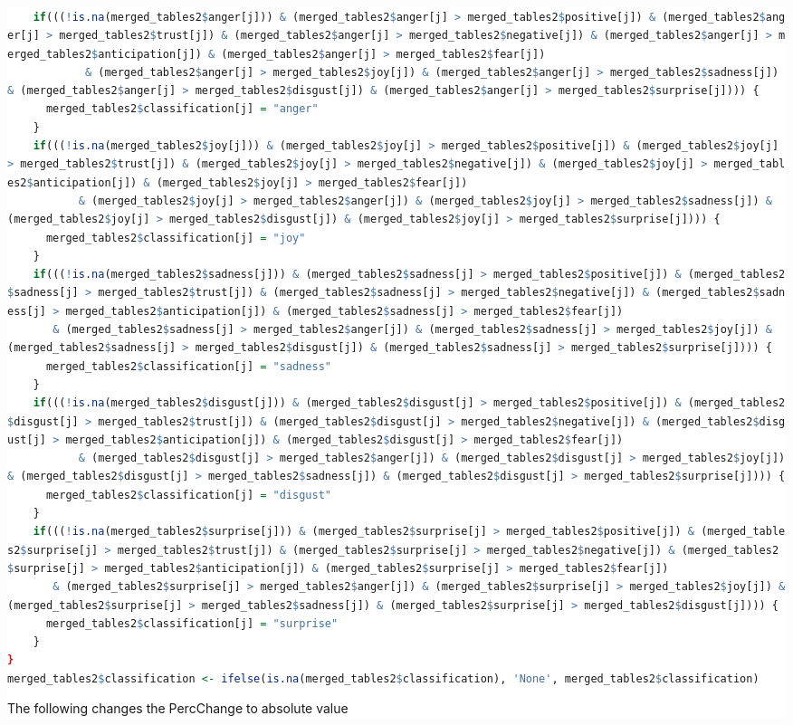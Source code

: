 ```r
    if(((!is.na(merged_tables2$anger[j])) & (merged_tables2$anger[j] > merged_tables2$positive[j]) & (merged_tables2$anger[j] > merged_tables2$trust[j]) & (merged_tables2$anger[j] > merged_tables2$negative[j]) & (merged_tables2$anger[j] > merged_tables2$anticipation[j]) & (merged_tables2$anger[j] > merged_tables2$fear[j])
            & (merged_tables2$anger[j] > merged_tables2$joy[j]) & (merged_tables2$anger[j] > merged_tables2$sadness[j]) & (merged_tables2$anger[j] > merged_tables2$disgust[j]) & (merged_tables2$anger[j] > merged_tables2$surprise[j]))) {
      merged_tables2$classification[j] = "anger"
    }
    if(((!is.na(merged_tables2$joy[j])) & (merged_tables2$joy[j] > merged_tables2$positive[j]) & (merged_tables2$joy[j] > merged_tables2$trust[j]) & (merged_tables2$joy[j] > merged_tables2$negative[j]) & (merged_tables2$joy[j] > merged_tables2$anticipation[j]) & (merged_tables2$joy[j] > merged_tables2$fear[j])
           & (merged_tables2$joy[j] > merged_tables2$anger[j]) & (merged_tables2$joy[j] > merged_tables2$sadness[j]) & (merged_tables2$joy[j] > merged_tables2$disgust[j]) & (merged_tables2$joy[j] > merged_tables2$surprise[j]))) {
      merged_tables2$classification[j] = "joy"
    }
    if(((!is.na(merged_tables2$sadness[j])) & (merged_tables2$sadness[j] > merged_tables2$positive[j]) & (merged_tables2$sadness[j] > merged_tables2$trust[j]) & (merged_tables2$sadness[j] > merged_tables2$negative[j]) & (merged_tables2$sadness[j] > merged_tables2$anticipation[j]) & (merged_tables2$sadness[j] > merged_tables2$fear[j])
       & (merged_tables2$sadness[j] > merged_tables2$anger[j]) & (merged_tables2$sadness[j] > merged_tables2$joy[j]) & (merged_tables2$sadness[j] > merged_tables2$disgust[j]) & (merged_tables2$sadness[j] > merged_tables2$surprise[j]))) {
      merged_tables2$classification[j] = "sadness"
    }
    if(((!is.na(merged_tables2$disgust[j])) & (merged_tables2$disgust[j] > merged_tables2$positive[j]) & (merged_tables2$disgust[j] > merged_tables2$trust[j]) & (merged_tables2$disgust[j] > merged_tables2$negative[j]) & (merged_tables2$disgust[j] > merged_tables2$anticipation[j]) & (merged_tables2$disgust[j] > merged_tables2$fear[j])
           & (merged_tables2$disgust[j] > merged_tables2$anger[j]) & (merged_tables2$disgust[j] > merged_tables2$joy[j]) & (merged_tables2$disgust[j] > merged_tables2$sadness[j]) & (merged_tables2$disgust[j] > merged_tables2$surprise[j]))) {
      merged_tables2$classification[j] = "disgust"
    }
    if(((!is.na(merged_tables2$surprise[j])) & (merged_tables2$surprise[j] > merged_tables2$positive[j]) & (merged_tables2$surprise[j] > merged_tables2$trust[j]) & (merged_tables2$surprise[j] > merged_tables2$negative[j]) & (merged_tables2$surprise[j] > merged_tables2$anticipation[j]) & (merged_tables2$surprise[j] > merged_tables2$fear[j])
       & (merged_tables2$surprise[j] > merged_tables2$anger[j]) & (merged_tables2$surprise[j] > merged_tables2$joy[j]) & (merged_tables2$surprise[j] > merged_tables2$sadness[j]) & (merged_tables2$surprise[j] > merged_tables2$disgust[j]))) {
      merged_tables2$classification[j] = "surprise"
    }
}
merged_tables2$classification <- ifelse(is.na(merged_tables2$classification), 'None', merged_tables2$classification)
```

The following changes the PercChange to absolute value 
